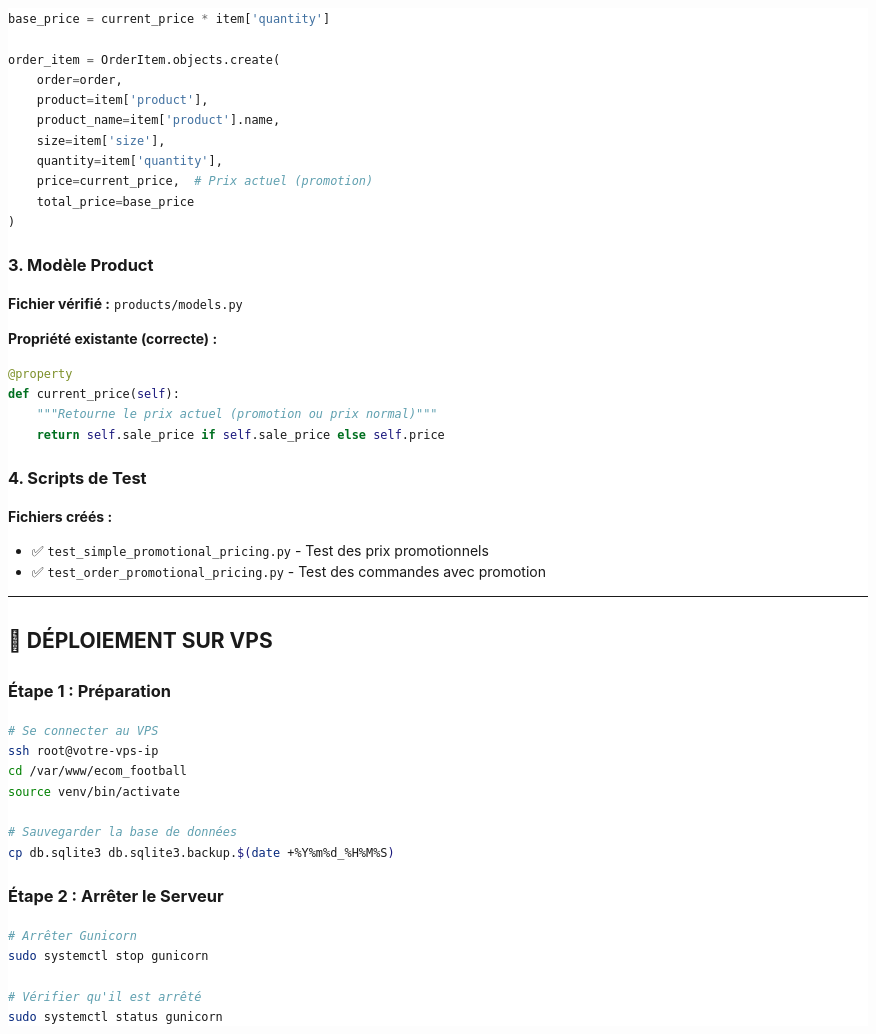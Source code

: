 ```python
base_price = current_price * item['quantity']

order_item = OrderItem.objects.create(
    order=order,
    product=item['product'],
    product_name=item['product'].name,
    size=item['size'],
    quantity=item['quantity'],
    price=current_price,  # Prix actuel (promotion)
    total_price=base_price
)
```

### **3. Modèle Product**

**Fichier vérifié :** `products/models.py`

**Propriété existante (correcte) :**
```python
@property
def current_price(self):
    """Retourne le prix actuel (promotion ou prix normal)"""
    return self.sale_price if self.sale_price else self.price
```

### **4. Scripts de Test**

**Fichiers créés :**
- ✅ `test_simple_promotional_pricing.py` - Test des prix promotionnels
- ✅ `test_order_promotional_pricing.py` - Test des commandes avec promotion

---

## 🚀 **DÉPLOIEMENT SUR VPS**

### **Étape 1 : Préparation**

```bash
# Se connecter au VPS
ssh root@votre-vps-ip
cd /var/www/ecom_football
source venv/bin/activate

# Sauvegarder la base de données
cp db.sqlite3 db.sqlite3.backup.$(date +%Y%m%d_%H%M%S)
```

### **Étape 2 : Arrêter le Serveur**

```bash
# Arrêter Gunicorn
sudo systemctl stop gunicorn

# Vérifier qu'il est arrêté
sudo systemctl status gunicorn
```
